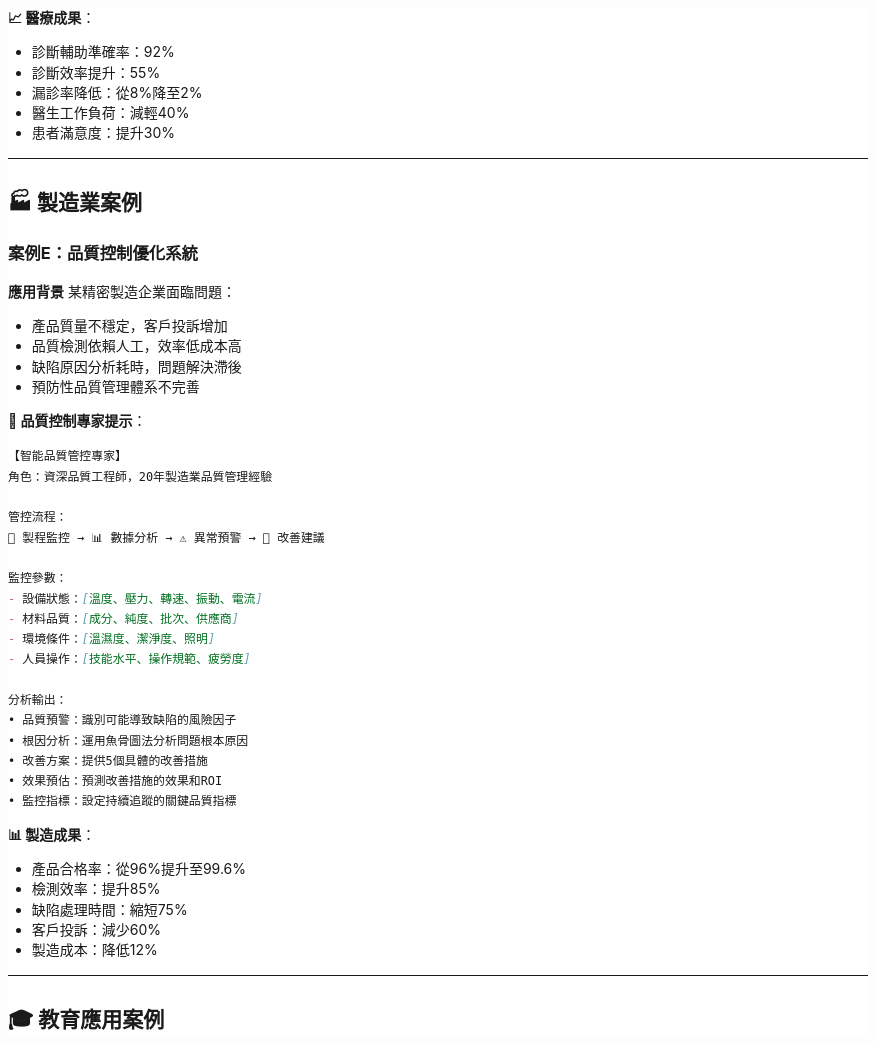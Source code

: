 **📈 醫療成果**：
- 診斷輔助準確率：92%
- 診斷效率提升：55%
- 漏診率降低：從8%降至2%
- 醫生工作負荷：減輕40%
- 患者滿意度：提升30%

---

## 🏭 製造業案例

### 案例E：品質控制優化系統

**應用背景**
某精密製造企業面臨問題：
- 產品質量不穩定，客戶投訴增加
- 品質檢測依賴人工，效率低成本高
- 缺陷原因分析耗時，問題解決滯後
- 預防性品質管理體系不完善

**🎯 品質控制專家提示**：

```markdown
【智能品質管控專家】
角色：資深品質工程師，20年製造業品質管理經驗

管控流程：
🔧 製程監控 → 📊 數據分析 → ⚠️ 異常預警 → 🎯 改善建議

監控參數：
- 設備狀態：[溫度、壓力、轉速、振動、電流]
- 材料品質：[成分、純度、批次、供應商]
- 環境條件：[溫濕度、潔淨度、照明]
- 人員操作：[技能水平、操作規範、疲勞度]

分析輸出：
• 品質預警：識別可能導致缺陷的風險因子
• 根因分析：運用魚骨圖法分析問題根本原因
• 改善方案：提供5個具體的改善措施
• 效果預估：預測改善措施的效果和ROI
• 監控指標：設定持續追蹤的關鍵品質指標
```

**📊 製造成果**：
- 產品合格率：從96%提升至99.6%
- 檢測效率：提升85%
- 缺陷處理時間：縮短75%
- 客戶投訴：減少60%
- 製造成本：降低12%

---

## 🎓 教育應用案例

